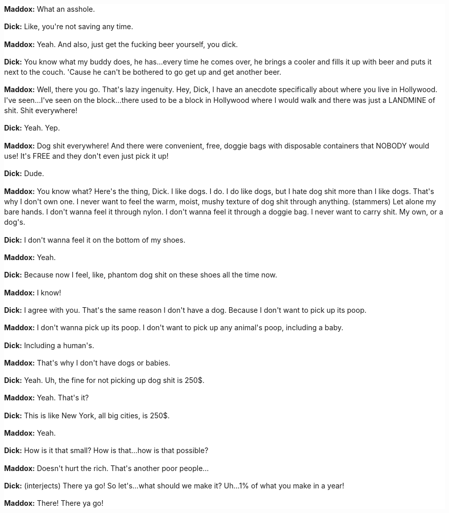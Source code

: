 **Maddox:** What an asshole.

**Dick:** Like, you're not saving any time.

**Maddox:** Yeah. And also, just get the fucking beer yourself, you dick.

**Dick:** You know what my buddy does, he has…every time he comes over, he brings a cooler and fills it up with beer and puts it next to the couch. 'Cause he can't be bothered to go get up and get another beer.

**Maddox:** Well, there you go. That's lazy ingenuity. Hey, Dick, I have an anecdote specifically about where you live in Hollywood. I've seen…I've seen on the block…there used to be a block in Hollywood where I would walk and there was just a LANDMINE of shit. Shit everywhere!

**Dick:** Yeah. Yep.

**Maddox:** Dog shit everywhere! And there were convenient, free, doggie bags with disposable containers that NOBODY would use! It's FREE and they don't even just pick it up!

**Dick:** Dude.

**Maddox:** You know what? Here's the thing, Dick. I like dogs. I do. I do like dogs, but I hate dog shit more than I like dogs. That's why I don't own one. I never want to feel the warm, moist, mushy texture of dog shit through anything. (stammers) Let alone my bare hands. I don't wanna feel it through nylon. I don't wanna feel it through a doggie bag. I never want to carry shit. My own, or a dog's.

**Dick:** I don't wanna feel it on the bottom of my shoes.

**Maddox:** Yeah.

**Dick:** Because now I feel, like, phantom dog shit on these shoes all the time now.

**Maddox:** I know!

**Dick:** I agree with you. That's the same reason I don't have a dog. Because I don't want to pick up its poop.

**Maddox:** I don't wanna pick up its poop. I don't want to pick up any animal's poop, including a baby.

**Dick:** Including a human's.

**Maddox:** That's why I don't have dogs or babies.

**Dick:** Yeah. Uh, the fine for not picking up dog shit is 250$.

**Maddox:** Yeah. That's it?

**Dick:** This is like New York, all big cities, is 250$.

**Maddox:** Yeah.

**Dick:** How is it that small? How is that…how is that possible?

**Maddox:** Doesn't hurt the rich. That's another poor people…

**Dick:** (interjects) There ya go! So let's…what should we make it? Uh…1% of what you make in a year!

**Maddox:** There! There ya go!

